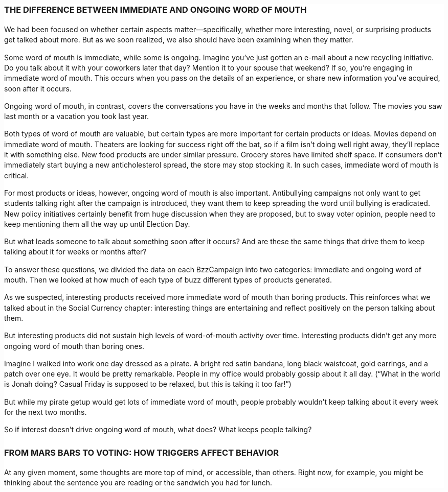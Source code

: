 ### THE DIFFERENCE BETWEEN IMMEDIATE AND ONGOING WORD OF MOUTH

We had been focused on whether certain aspects matter—specifically, whether more interesting, novel, or surprising products get talked about more. But as we soon realized, we also should have been examining when they matter.

Some word of mouth is immediate, while some is ongoing. Imagine you’ve just gotten an e-mail about a new recycling initiative. Do you talk about it with your coworkers later that day? Mention it to your spouse that weekend? If so, you’re engaging in immediate word of mouth. This occurs when you pass on the details of an experience, or share new information you’ve acquired, soon after it occurs.

Ongoing word of mouth, in contrast, covers the conversations you have in the weeks and months that follow. The movies you saw last month or a vacation you took last year.

Both types of word of mouth are valuable, but certain types are more important for certain products or ideas. Movies depend on immediate word of mouth. Theaters are looking for success right off the bat, so if a film isn’t doing well right away, they’ll replace it with something else. New food products are under similar pressure. Grocery stores have limited shelf space. If consumers don’t immediately start buying a new anticholesterol spread, the store may stop stocking it. In such cases, immediate word of mouth is critical.

For most products or ideas, however, ongoing word of mouth is also important. Antibullying campaigns not only want to get students talking right after the campaign is introduced, they want them to keep spreading the word until bullying is eradicated. New policy initiatives certainly benefit from huge discussion when they are proposed, but to sway voter opinion, people need to keep mentioning them all the way up until Election Day.

But what leads someone to talk about something soon after it occurs? And are these the same things that drive them to keep talking about it for weeks or months after?

To answer these questions, we divided the data on each BzzCampaign into two categories: immediate and ongoing word of mouth. Then we looked at how much of each type of buzz different types of products generated.

As we suspected, interesting products received more immediate word of mouth than boring products. This reinforces what we talked about in the Social Currency chapter: interesting things are entertaining and reflect positively on the person talking about them.

But interesting products did not sustain high levels of word-of-mouth activity over time. Interesting products didn’t get any more ongoing word of mouth than boring ones.

Imagine I walked into work one day dressed as a pirate. A bright red satin bandana, long black waistcoat, gold earrings, and a patch over one eye. It would be pretty remarkable. People in my office would probably gossip about it all day. (“What in the world is Jonah doing? Casual Friday is supposed to be relaxed, but this is taking it too far!”)

But while my pirate getup would get lots of immediate word of mouth, people probably wouldn’t keep talking about it every week for the next two months.

So if interest doesn’t drive ongoing word of mouth, what does? What keeps people talking?

### FROM MARS BARS TO VOTING: HOW TRIGGERS AFFECT BEHAVIOR

At any given moment, some thoughts are more top of mind, or accessible, than others. Right now, for example, you might be thinking about the sentence you are reading or the sandwich you had for lunch.
